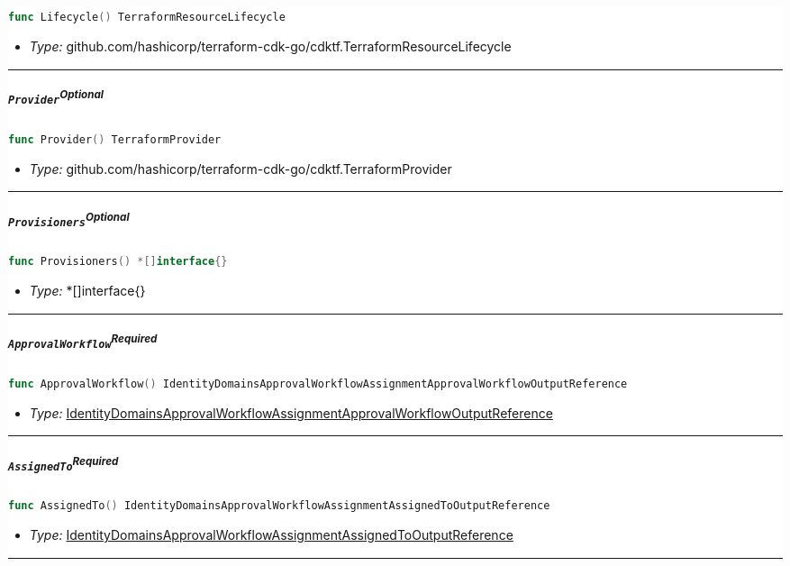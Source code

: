 ```go
func Lifecycle() TerraformResourceLifecycle
```

- *Type:* github.com/hashicorp/terraform-cdk-go/cdktf.TerraformResourceLifecycle

---

##### `Provider`<sup>Optional</sup> <a name="Provider" id="rhizo-co-terraform-provider-oci.identityDomainsApprovalWorkflowAssignment.IdentityDomainsApprovalWorkflowAssignment.property.provider"></a>

```go
func Provider() TerraformProvider
```

- *Type:* github.com/hashicorp/terraform-cdk-go/cdktf.TerraformProvider

---

##### `Provisioners`<sup>Optional</sup> <a name="Provisioners" id="rhizo-co-terraform-provider-oci.identityDomainsApprovalWorkflowAssignment.IdentityDomainsApprovalWorkflowAssignment.property.provisioners"></a>

```go
func Provisioners() *[]interface{}
```

- *Type:* *[]interface{}

---

##### `ApprovalWorkflow`<sup>Required</sup> <a name="ApprovalWorkflow" id="rhizo-co-terraform-provider-oci.identityDomainsApprovalWorkflowAssignment.IdentityDomainsApprovalWorkflowAssignment.property.approvalWorkflow"></a>

```go
func ApprovalWorkflow() IdentityDomainsApprovalWorkflowAssignmentApprovalWorkflowOutputReference
```

- *Type:* <a href="#rhizo-co-terraform-provider-oci.identityDomainsApprovalWorkflowAssignment.IdentityDomainsApprovalWorkflowAssignmentApprovalWorkflowOutputReference">IdentityDomainsApprovalWorkflowAssignmentApprovalWorkflowOutputReference</a>

---

##### `AssignedTo`<sup>Required</sup> <a name="AssignedTo" id="rhizo-co-terraform-provider-oci.identityDomainsApprovalWorkflowAssignment.IdentityDomainsApprovalWorkflowAssignment.property.assignedTo"></a>

```go
func AssignedTo() IdentityDomainsApprovalWorkflowAssignmentAssignedToOutputReference
```

- *Type:* <a href="#rhizo-co-terraform-provider-oci.identityDomainsApprovalWorkflowAssignment.IdentityDomainsApprovalWorkflowAssignmentAssignedToOutputReference">IdentityDomainsApprovalWorkflowAssignmentAssignedToOutputReference</a>

---